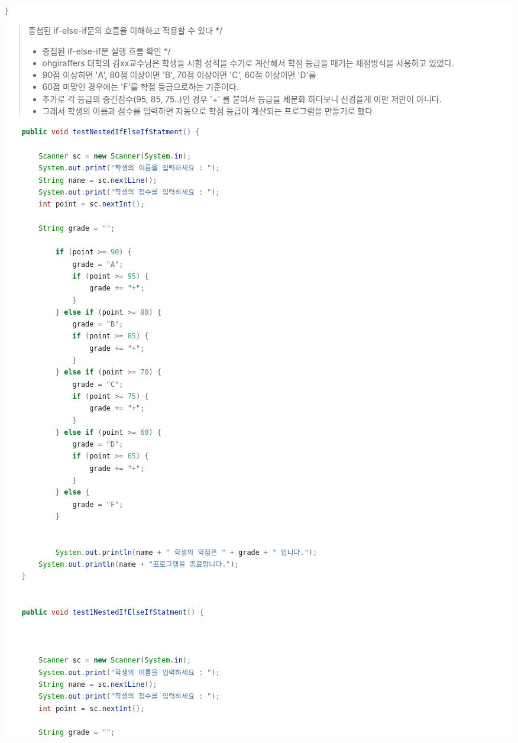~~~java
}
~~~

>중첩된 if-else-if문의 흐름을 이해하고 적용할 수 있다 */
> - 중첩된 if-else-if문 실행 흐름 확인 */
> - ohgiraffers 대학의 김xx교수님은 학생들 시험 성적을 수기로 계산해서 학점 등급을 매기는 채점방식을 사용하고 있었다.
> - 90점 이상히면 'A', 80점 이상이면 'B', 70점 이상이면 'C', 60점 이상이면 'D'를
> - 60점 미망인 경우에는 'F'를 학점 등급으로하는 기준이다.
> - 추가로 각 등급의 중간점수(95, 85, 75..)인 경우 '+' 를 붙여서 등급을 세분화 하다보니 신경쓸게 이만 저만이 아니다.
> - 그래서 학생의 이름과 점수를 입력하면 자동으로 학점 등급이 계산되는 프로그램을 만들기로 했다

~~~java
    public void testNestedIfElseIfStatment() {

        Scanner sc = new Scanner(System.in);
        System.out.print("학생의 이름을 입력하세요 : ");
        String name = sc.nextLine();
        System.out.print("학생의 점수를 입력하세요 : ");
        int point = sc.nextInt();

        String grade = "";

            if (point >= 90) {
                grade = "A";
                if (point >= 95) {
                    grade += "+";
                }
            } else if (point >= 80) {
                grade = "B";
                if (point >= 85) {
                    grade += "+";
                }
            } else if (point >= 70) {
                grade = "C";
                if (point >= 75) {
                    grade += "+";
                }
            } else if (point >= 60) {
                grade = "D";
                if (point >= 65) {
                    grade += "+";
                }
            } else {
                grade = "F";
            }


            System.out.println(name + " 학생의 학점은 " + grade + " 입니다.");
        System.out.println(name + "프로그램을 종료합니다.");
    }

    
    public void test1NestedIfElseIfStatment() {

        

        Scanner sc = new Scanner(System.in);
        System.out.print("학생의 이름을 입력하세요 : ");
        String name = sc.nextLine();
        System.out.print("학생의 점수를 입력하세요 : ");
        int point = sc.nextInt();

        String grade = "";

~~~
